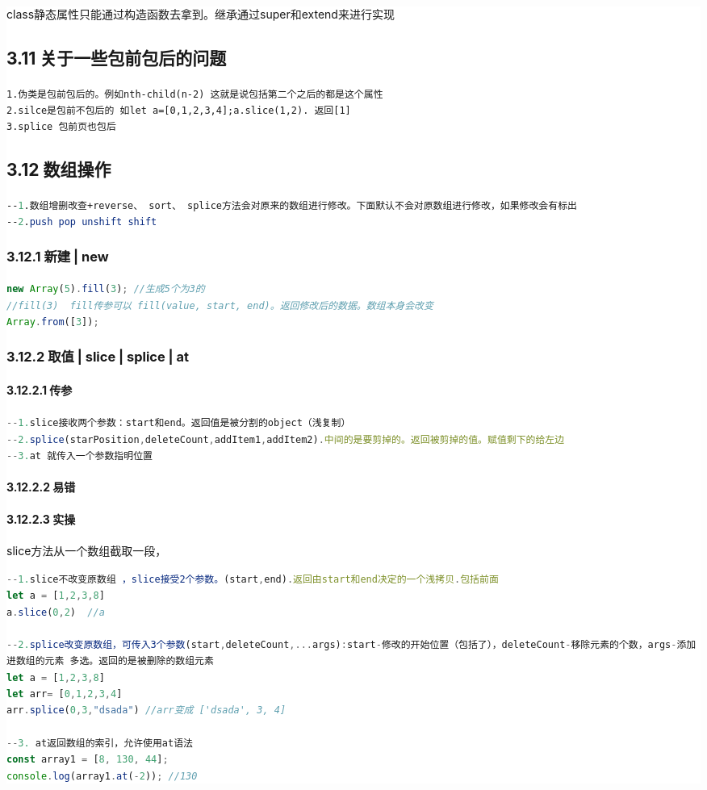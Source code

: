 class静态属性只能通过构造函数去拿到。继承通过super和extend来进行实现





## 3.11 关于一些包前包后的问题

```
1.伪类是包前包后的。例如nth-child(n-2) 这就是说包括第二个之后的都是这个属性
2.silce是包前不包后的 如let a=[0,1,2,3,4];a.slice(1,2). 返回[1]
3.splice 包前页也包后
```

## 3.12 数组操作

```perl
--1.数组增删改查+reverse、 sort、 splice方法会对原来的数组进行修改。下面默认不会对原数组进行修改，如果修改会有标出
--2.push pop unshift shift
```

### 3.12.1  新建 | new 



```js
new Array(5).fill(3); //生成5个为3的
//fill(3)  fill传参可以 fill(value, start, end)。返回修改后的数据。数组本身会改变
Array.from([3]);
```



### 3.12.2 取值 | slice |  splice |  at

#### 3.12.2.1 传参

   ```js
--1.slice接收两个参数：start和end。返回值是被分割的object（浅复制）
--2.splice(starPosition,deleteCount,addItem1,addItem2).中间的是要剪掉的。返回被剪掉的值。赋值剩下的给左边
--3.at 就传入一个参数指明位置
   ```

#### 3.12.2.2 易错

```

```

#### 3.12.2.3 实操

slice方法从一个数组截取一段，

```js
--1.slice不改变原数组 ，slice接受2个参数。(start,end).返回由start和end决定的一个浅拷贝.包括前面
let a = [1,2,3,8]
a.slice(0,2)  //a

--2.splice改变原数组，可传入3个参数(start,deleteCount,...args):start-修改的开始位置（包括了），deleteCount-移除元素的个数，args-添加进数组的元素 多选。返回的是被删除的数组元素
let a = [1,2,3,8]
let arr= [0,1,2,3,4]
arr.splice(0,3,"dsada") //arr变成 ['dsada', 3, 4]

--3. at返回数组的索引，允许使用at语法
const array1 = [8, 130, 44];
console.log(array1.at(-2)); //130
```
